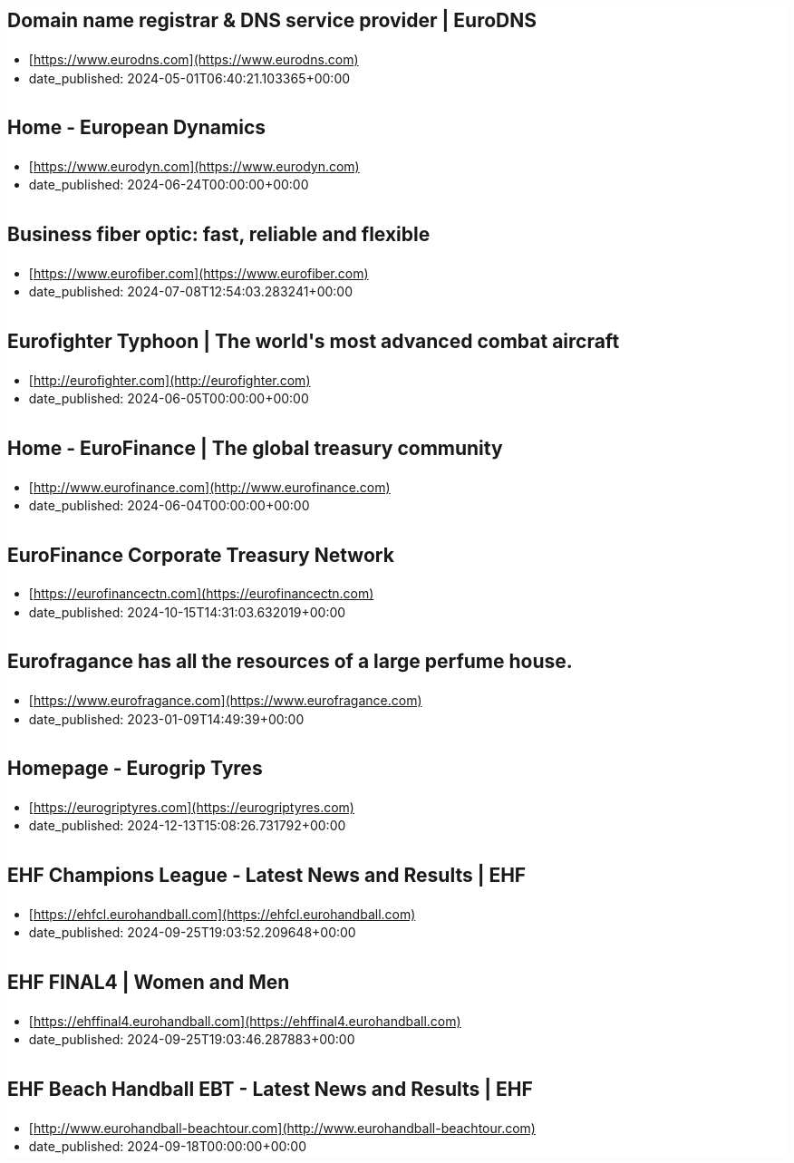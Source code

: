  ## Domain name registrar & DNS service provider | EuroDNS
 - [https://www.eurodns.com](https://www.eurodns.com)
 - date_published: 2024-05-01T06:40:21.103365+00:00

 ## Home - European Dynamics
 - [https://www.eurodyn.com](https://www.eurodyn.com)
 - date_published: 2024-06-24T00:00:00+00:00

 ## Business fiber optic: fast, reliable and flexible
 - [https://www.eurofiber.com](https://www.eurofiber.com)
 - date_published: 2024-07-08T12:54:03.283241+00:00

 ## Eurofighter Typhoon | The world's most advanced combat aircraft
 - [http://eurofighter.com](http://eurofighter.com)
 - date_published: 2024-06-05T00:00:00+00:00

 ## Home - EuroFinance | The global treasury community
 - [http://www.eurofinance.com](http://www.eurofinance.com)
 - date_published: 2024-06-04T00:00:00+00:00

 ## EuroFinance Corporate Treasury Network
 - [https://eurofinancectn.com](https://eurofinancectn.com)
 - date_published: 2024-10-15T14:31:03.632019+00:00

 ## Eurofragance has all the resources of a large perfume house.
 - [https://www.eurofragance.com](https://www.eurofragance.com)
 - date_published: 2023-01-09T14:49:39+00:00

 ## Homepage - Eurogrip Tyres
 - [https://eurogriptyres.com](https://eurogriptyres.com)
 - date_published: 2024-12-13T15:08:26.731792+00:00

 ## EHF Champions League - Latest News and Results | EHF
 - [https://ehfcl.eurohandball.com](https://ehfcl.eurohandball.com)
 - date_published: 2024-09-25T19:03:52.209648+00:00

 ## EHF FINAL4 | Women and Men
 - [https://ehffinal4.eurohandball.com](https://ehffinal4.eurohandball.com)
 - date_published: 2024-09-25T19:03:46.287883+00:00

 ## EHF Beach Handball EBT  - Latest News and Results | EHF
 - [http://www.eurohandball-beachtour.com](http://www.eurohandball-beachtour.com)
 - date_published: 2024-09-18T00:00:00+00:00
